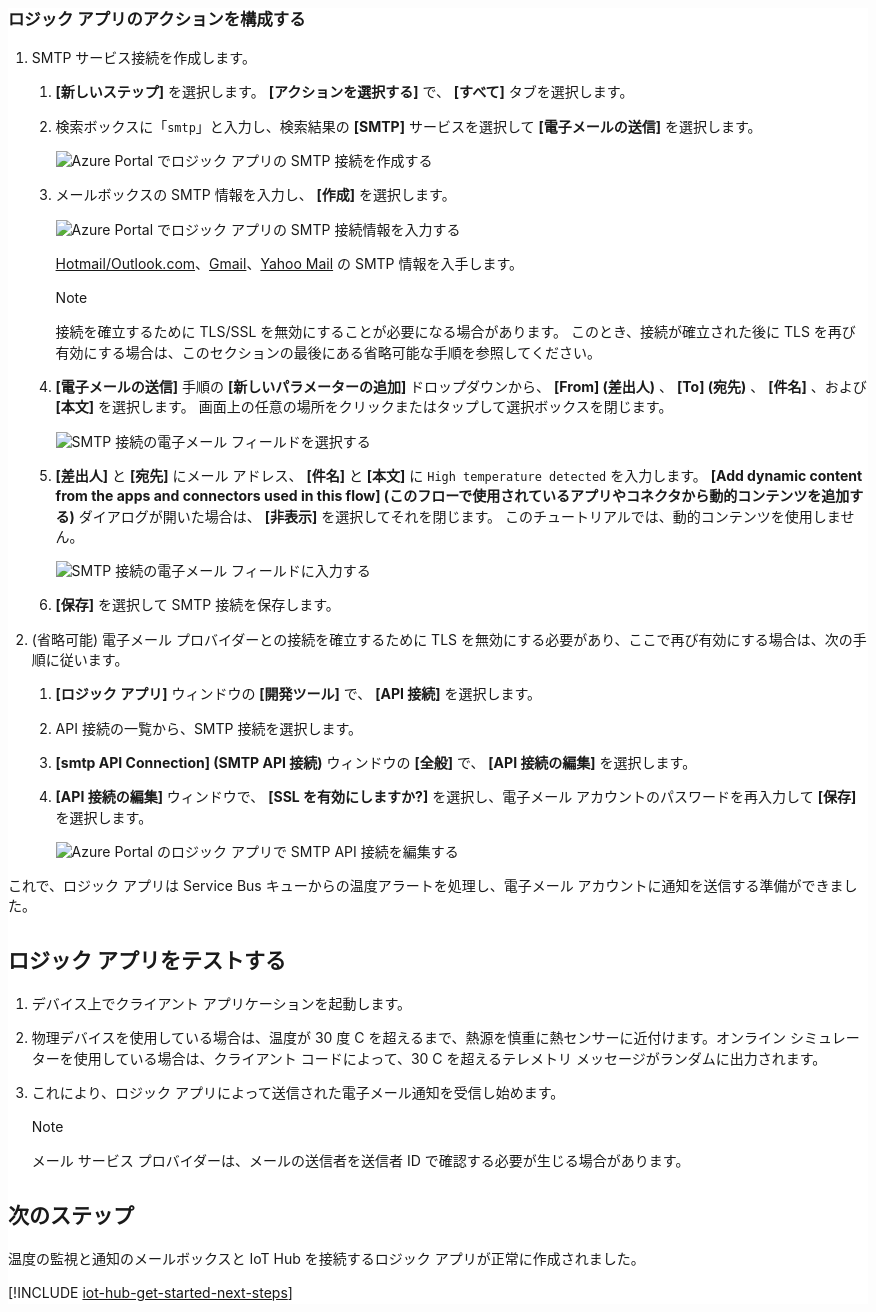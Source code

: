 ### <a name="configure-the-logic-app-action"></a>ロジック アプリのアクションを構成する

1. SMTP サービス接続を作成します。

   1. **[新しいステップ]** を選択します。 **[アクションを選択する]** で、 **[すべて]** タブを選択します。

   1. 検索ボックスに「`smtp`」と入力し、検索結果の **[SMTP]** サービスを選択して **[電子メールの送信]** を選択します。

      ![Azure Portal でロジック アプリの SMTP 接続を作成する](media/iot-hub-monitoring-notifications-with-azure-logic-apps/9-create-smtp-connection-logic-app-azure-portal.png)

   1. メールボックスの SMTP 情報を入力し、 **[作成]** を選択します。

      ![Azure Portal でロジック アプリの SMTP 接続情報を入力する](media/iot-hub-monitoring-notifications-with-azure-logic-apps/10-enter-smtp-connection-info-logic-app-azure-portal.png)

      [Hotmail/Outlook.com](https://support.office.com/article/Add-your-Outlook-com-account-to-another-mail-app-73f3b178-0009-41ae-aab1-87b80fa94970)、[Gmail](https://support.google.com/a/answer/176600?hl=en)、[Yahoo Mail](https://help.yahoo.com/kb/SLN4075.html) の SMTP 情報を入手します。

      > [!NOTE]
      > 接続を確立するために TLS/SSL を無効にすることが必要になる場合があります。 このとき、接続が確立された後に TLS を再び有効にする場合は、このセクションの最後にある省略可能な手順を参照してください。

   1. **[電子メールの送信]** 手順の **[新しいパラメーターの追加]** ドロップダウンから、 **[From] (差出人)** 、 **[To] (宛先)** 、 **[件名]** 、および **[本文]** を選択します。 画面上の任意の場所をクリックまたはタップして選択ボックスを閉じます。

      ![SMTP 接続の電子メール フィールドを選択する](media/iot-hub-monitoring-notifications-with-azure-logic-apps/smtp-connection-choose-fields.png)

   1. **[差出人]** と **[宛先]** にメール アドレス、 **[件名]** と **[本文]** に `High temperature detected` を入力します。 **[Add dynamic content from the apps and connectors used in this flow] (このフローで使用されているアプリやコネクタから動的コンテンツを追加する)** ダイアログが開いた場合は、 **[非表示]** を選択してそれを閉じます。 このチュートリアルでは、動的コンテンツを使用しません。

      ![SMTP 接続の電子メール フィールドに入力する](media/iot-hub-monitoring-notifications-with-azure-logic-apps/fill-in-smtp-connection-fields.png)

   1. **[保存]** を選択して SMTP 接続を保存します。

1. (省略可能) 電子メール プロバイダーとの接続を確立するために TLS を無効にする必要があり、ここで再び有効にする場合は、次の手順に従います。

   1. **[ロジック アプリ]** ウィンドウの **[開発ツール]** で、 **[API 接続]** を選択します。

   1. API 接続の一覧から、SMTP 接続を選択します。

   1. **[smtp API Connection] (SMTP API 接続)** ウィンドウの **[全般]** で、 **[API 接続の編集]** を選択します。

   1. **[API 接続の編集]** ウィンドウで、 **[SSL を有効にしますか?]** を選択し、電子メール アカウントのパスワードを再入力して **[保存]** を選択します。

      ![Azure Portal のロジック アプリで SMTP API 接続を編集する](media/iot-hub-monitoring-notifications-with-azure-logic-apps/re-enable-smtp-connection-ssl.png)

これで、ロジック アプリは Service Bus キューからの温度アラートを処理し、電子メール アカウントに通知を送信する準備ができました。

## <a name="test-the-logic-app"></a>ロジック アプリをテストする

1. デバイス上でクライアント アプリケーションを起動します。

1. 物理デバイスを使用している場合は、温度が 30 度 C を超えるまで、熱源を慎重に熱センサーに近付けます。オンライン シミュレーターを使用している場合は、クライアント コードによって、30 C を超えるテレメトリ メッセージがランダムに出力されます。

1. これにより、ロジック アプリによって送信された電子メール通知を受信し始めます。

   > [!NOTE]
   > メール サービス プロバイダーは、メールの送信者を送信者 ID で確認する必要が生じる場合があります。

## <a name="next-steps"></a>次のステップ

温度の監視と通知のメールボックスと IoT Hub を接続するロジック アプリが正常に作成されました。

[!INCLUDE [iot-hub-get-started-next-steps](../../includes/iot-hub-get-started-next-steps.md)]